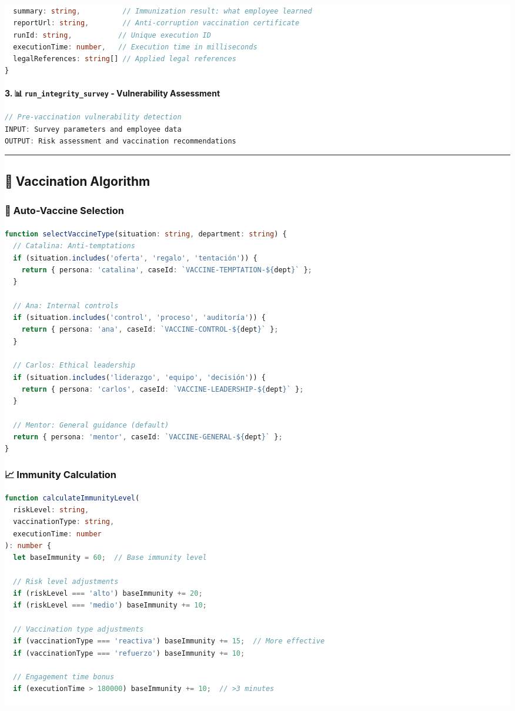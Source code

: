```typescript
  summary: string,          // Immunization result: what employee learned
  reportUrl: string,        // Anti-corruption vaccination certificate
  runId: string,           // Unique execution ID
  executionTime: number,   // Execution time in milliseconds
  legalReferences: string[] // Applied legal references
}
```

#### 3. 📊 **`run_integrity_survey`** - Vulnerability Assessment
```typescript
// Pre-vaccination vulnerability detection
INPUT: Survey parameters and employee data
OUTPUT: Risk assessment and vaccination recommendations
```

---

## 🧠 **Vaccination Algorithm**

### 🎯 **Auto-Vaccine Selection**
```typescript
function selectVaccineType(situation: string, department: string) {
  // Catalina: Anti-temptations
  if (situation.includes('oferta', 'regalo', 'tentación')) {
    return { persona: 'catalina', caseId: `VACCINE-TEMPTATION-${dept}` };
  }
  
  // Ana: Internal controls  
  if (situation.includes('control', 'proceso', 'auditoría')) {
    return { persona: 'ana', caseId: `VACCINE-CONTROL-${dept}` };
  }
  
  // Carlos: Ethical leadership
  if (situation.includes('liderazgo', 'equipo', 'decisión')) {
    return { persona: 'carlos', caseId: `VACCINE-LEADERSHIP-${dept}` };
  }
  
  // Mentor: General guidance (default)
  return { persona: 'mentor', caseId: `VACCINE-GENERAL-${dept}` };
}
```

### 📈 **Immunity Calculation**
```typescript
function calculateImmunityLevel(
  riskLevel: string,
  vaccinationType: string, 
  executionTime: number
): number {
  let baseImmunity = 60;  // Base immunity level
  
  // Risk level adjustments
  if (riskLevel === 'alto') baseImmunity += 20;
  if (riskLevel === 'medio') baseImmunity += 10;
  
  // Vaccination type adjustments  
  if (vaccinationType === 'reactiva') baseImmunity += 15;  // More effective
  if (vaccinationType === 'refuerzo') baseImmunity += 10;
  
  // Engagement time bonus
  if (executionTime > 180000) baseImmunity += 10;  // >3 minutes
  
```